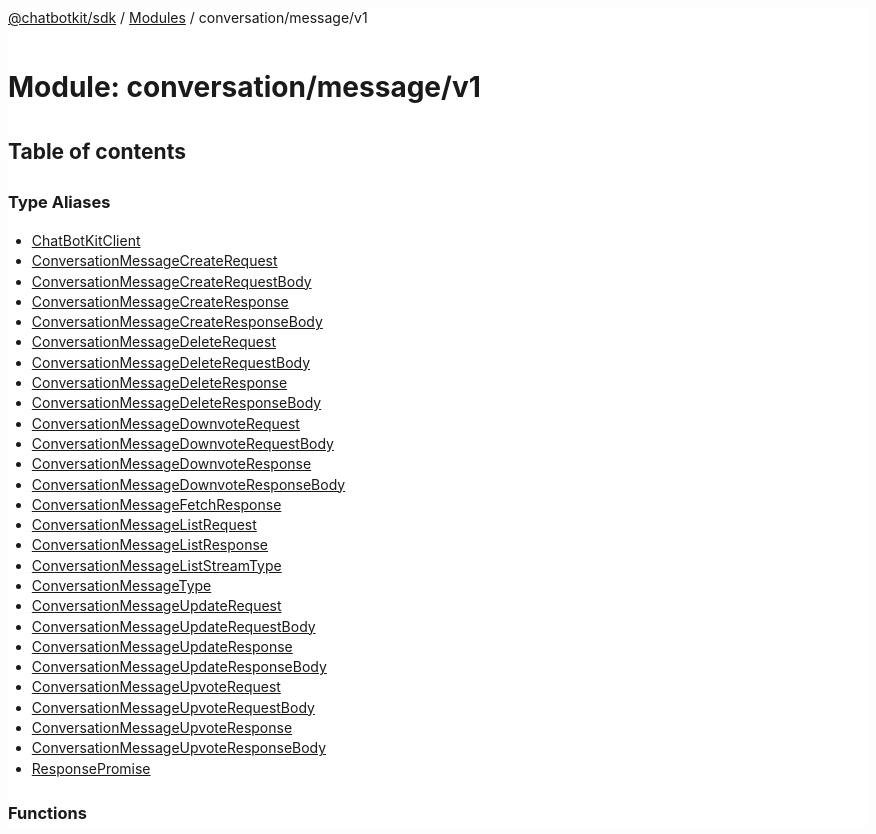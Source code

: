 [@chatbotkit/sdk](../README.md) / [Modules](../modules.md) / conversation/message/v1

# Module: conversation/message/v1

## Table of contents

### Type Aliases

- [ChatBotKitClient](conversation_message_v1.md#chatbotkitclient)
- [ConversationMessageCreateRequest](conversation_message_v1.md#conversationmessagecreaterequest)
- [ConversationMessageCreateRequestBody](conversation_message_v1.md#conversationmessagecreaterequestbody)
- [ConversationMessageCreateResponse](conversation_message_v1.md#conversationmessagecreateresponse)
- [ConversationMessageCreateResponseBody](conversation_message_v1.md#conversationmessagecreateresponsebody)
- [ConversationMessageDeleteRequest](conversation_message_v1.md#conversationmessagedeleterequest)
- [ConversationMessageDeleteRequestBody](conversation_message_v1.md#conversationmessagedeleterequestbody)
- [ConversationMessageDeleteResponse](conversation_message_v1.md#conversationmessagedeleteresponse)
- [ConversationMessageDeleteResponseBody](conversation_message_v1.md#conversationmessagedeleteresponsebody)
- [ConversationMessageDownvoteRequest](conversation_message_v1.md#conversationmessagedownvoterequest)
- [ConversationMessageDownvoteRequestBody](conversation_message_v1.md#conversationmessagedownvoterequestbody)
- [ConversationMessageDownvoteResponse](conversation_message_v1.md#conversationmessagedownvoteresponse)
- [ConversationMessageDownvoteResponseBody](conversation_message_v1.md#conversationmessagedownvoteresponsebody)
- [ConversationMessageFetchResponse](conversation_message_v1.md#conversationmessagefetchresponse)
- [ConversationMessageListRequest](conversation_message_v1.md#conversationmessagelistrequest)
- [ConversationMessageListResponse](conversation_message_v1.md#conversationmessagelistresponse)
- [ConversationMessageListStreamType](conversation_message_v1.md#conversationmessageliststreamtype)
- [ConversationMessageType](conversation_message_v1.md#conversationmessagetype)
- [ConversationMessageUpdateRequest](conversation_message_v1.md#conversationmessageupdaterequest)
- [ConversationMessageUpdateRequestBody](conversation_message_v1.md#conversationmessageupdaterequestbody)
- [ConversationMessageUpdateResponse](conversation_message_v1.md#conversationmessageupdateresponse)
- [ConversationMessageUpdateResponseBody](conversation_message_v1.md#conversationmessageupdateresponsebody)
- [ConversationMessageUpvoteRequest](conversation_message_v1.md#conversationmessageupvoterequest)
- [ConversationMessageUpvoteRequestBody](conversation_message_v1.md#conversationmessageupvoterequestbody)
- [ConversationMessageUpvoteResponse](conversation_message_v1.md#conversationmessageupvoteresponse)
- [ConversationMessageUpvoteResponseBody](conversation_message_v1.md#conversationmessageupvoteresponsebody)
- [ResponsePromise](conversation_message_v1.md#responsepromise)

### Functions
